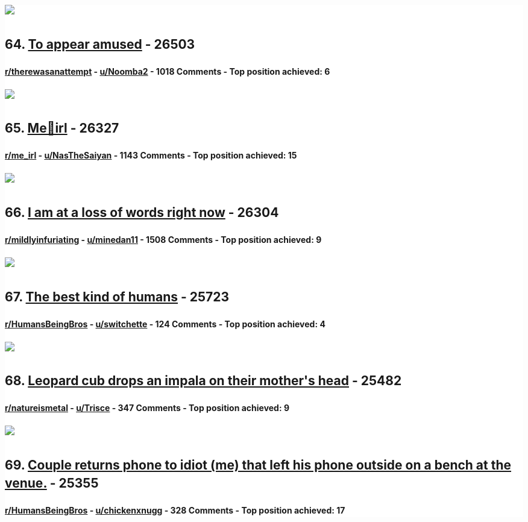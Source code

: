 <a href="https://v.redd.it/yi86ljduutw71"><img src="https://b.thumbs.redditmedia.com/eX0z5KdUj0QKnVSfd-igwcZh__h9rFNGP1OuZzxHLRc.jpg"></img></a>

## 64. [To appear amused](http://reddit.com/r/therewasanattempt/comments/qjg3iu/to_appear_amused/) - 26503
#### [r/therewasanattempt](http://reddit.com/r/therewasanattempt) - [u/Noomba2](http://reddit.com/u/Noomba2) - 1018 Comments - Top position achieved: 6

<a href="https://v.redd.it/b70s7zlo4pw71"><img src="https://b.thumbs.redditmedia.com/StvMXgST0rUqnSRYM7CN06yEOwZh53ARg81MXDUsfpk.jpg"></img></a>

## 65. [Me👴irl](http://reddit.com/r/me_irl/comments/qjntkd/meirl/) - 26327
#### [r/me_irl](http://reddit.com/r/me_irl) - [u/NasTheSaiyan](http://reddit.com/u/NasTheSaiyan) - 1143 Comments - Top position achieved: 15

<a href="https://i.redd.it/6a0nh39owrw71.png"><img src="https://a.thumbs.redditmedia.com/iFCQXQj6y3I1wo91Txudz21wBA68Ymgp_EoquNFSmF8.jpg"></img></a>

## 66. [I am at a loss of words right now](http://reddit.com/r/mildlyinfuriating/comments/qjw0gz/i_am_at_a_loss_of_words_right_now/) - 26304
#### [r/mildlyinfuriating](http://reddit.com/r/mildlyinfuriating) - [u/minedan11](http://reddit.com/u/minedan11) - 1508 Comments - Top position achieved: 9

<a href="https://i.redd.it/cq1sz4ox0uw71.jpg"><img src="https://a.thumbs.redditmedia.com/d38E0q75uxmdzquGliR5pEYxhqky9TQR2Lq7oGm1Za4.jpg"></img></a>

## 67. [The best kind of humans](http://reddit.com/r/HumansBeingBros/comments/qjl4vh/the_best_kind_of_humans/) - 25723
#### [r/HumansBeingBros](http://reddit.com/r/HumansBeingBros) - [u/switchette](http://reddit.com/u/switchette) - 124 Comments - Top position achieved: 4

<a href="https://i.redd.it/8awrvn37wqw71.jpg"><img src="https://b.thumbs.redditmedia.com/QrYnX-EiWwKs_NJVatmghdAFIipPSBwuQFhUeP9qJiY.jpg"></img></a>

## 68. [Leopard cub drops an impala on their mother's head](http://reddit.com/r/natureismetal/comments/qjnl77/leopard_cub_drops_an_impala_on_their_mothers_head/) - 25482
#### [r/natureismetal](http://reddit.com/r/natureismetal) - [u/Trisce](http://reddit.com/u/Trisce) - 347 Comments - Top position achieved: 9

<a href="https://gfycat.com/sarcasticpessimisticballpython"><img src="https://b.thumbs.redditmedia.com/fPMlm-oBrUHIBir8d8TzTXPWbLyT_DDFwDF06PHqS7Q.jpg"></img></a>

## 69. [Couple returns phone to idiot (me) that left his phone outside on a bench at the venue.](http://reddit.com/r/HumansBeingBros/comments/qjuif9/couple_returns_phone_to_idiot_me_that_left_his/) - 25355
#### [r/HumansBeingBros](http://reddit.com/r/HumansBeingBros) - [u/chickenxnugg](http://reddit.com/u/chickenxnugg) - 328 Comments - Top position achieved: 17
